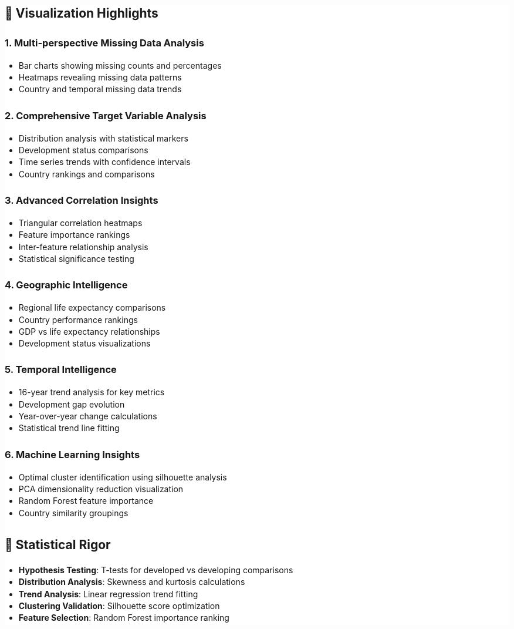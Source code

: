 ## 🎨 Visualization Highlights

### 1. **Multi-perspective Missing Data Analysis**

- Bar charts showing missing counts and percentages
- Heatmaps revealing missing data patterns
- Country and temporal missing data trends

### 2. **Comprehensive Target Variable Analysis**

- Distribution analysis with statistical markers
- Development status comparisons
- Time series trends with confidence intervals
- Country rankings and comparisons

### 3. **Advanced Correlation Insights**

- Triangular correlation heatmaps
- Feature importance rankings
- Inter-feature relationship analysis
- Statistical significance testing

### 4. **Geographic Intelligence**

- Regional life expectancy comparisons
- Country performance rankings
- GDP vs life expectancy relationships
- Development status visualizations

### 5. **Temporal Intelligence**

- 16-year trend analysis for key metrics
- Development gap evolution
- Year-over-year change calculations
- Statistical trend line fitting

### 6. **Machine Learning Insights**

- Optimal cluster identification using silhouette analysis
- PCA dimensionality reduction visualization
- Random Forest feature importance
- Country similarity groupings

## 🎯 Statistical Rigor

- **Hypothesis Testing**: T-tests for developed vs developing comparisons
- **Distribution Analysis**: Skewness and kurtosis calculations
- **Trend Analysis**: Linear regression trend fitting
- **Clustering Validation**: Silhouette score optimization
- **Feature Selection**: Random Forest importance ranking
